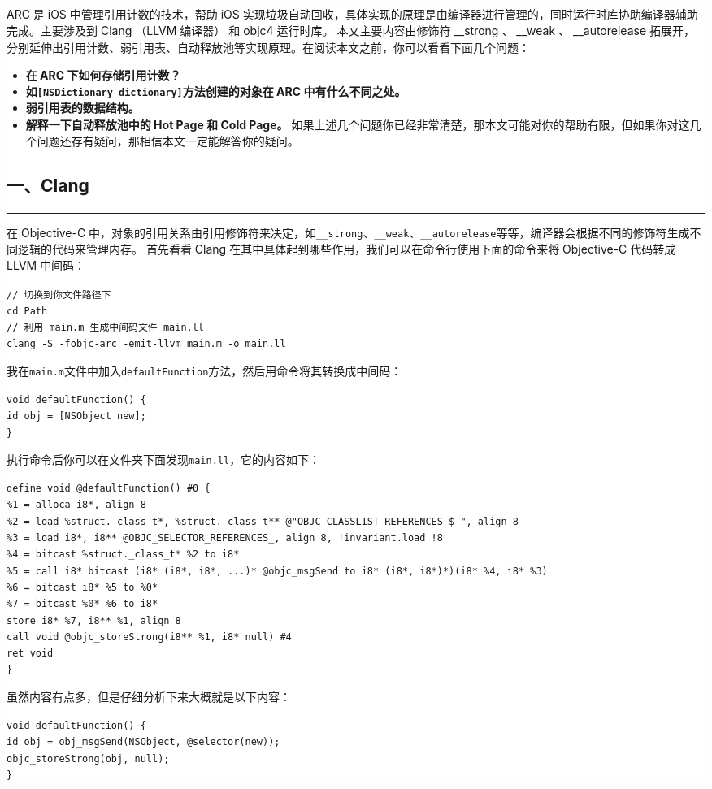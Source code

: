 ARC 是 iOS 中管理引用计数的技术，帮助 iOS 实现垃圾自动回收，具体实现的原理是由编译器进行管理的，同时运行时库协助编译器辅助完成。主要涉及到 Clang （LLVM 编译器） 和 objc4 运行时库。
本文主要内容由修饰符 \_\_strong 、 \_\_weak 、 \_\_autorelease 拓展开，分别延伸出引用计数、弱引用表、自动释放池等实现原理。在阅读本文之前，你可以看看下面几个问题：

- **在 ARC 下如何存储引用计数？**
- **如`[NSDictionary dictionary]`方法创建的对象在 ARC 中有什么不同之处。**
- **弱引用表的数据结构。**
- **解释一下自动释放池中的 Hot Page 和 Cold Page。**
  如果上述几个问题你已经非常清楚，那本文可能对你的帮助有限，但如果你对这几个问题还存有疑问，那相信本文一定能解答你的疑问。

## 一、Clang

---

在 Objective-C 中，对象的引用关系由引用修饰符来决定，如`__strong`、`__weak`、`__autorelease`等等，编译器会根据不同的修饰符生成不同逻辑的代码来管理内存。
首先看看 Clang 在其中具体起到哪些作用，我们可以在命令行使用下面的命令来将 Objective-C 代码转成 LLVM 中间码：

```
// 切换到你文件路径下
cd Path
// 利用 main.m 生成中间码文件 main.ll
clang -S -fobjc-arc -emit-llvm main.m -o main.ll
```

我在`main.m`文件中加入`defaultFunction`方法，然后用命令将其转换成中间码：

```
void defaultFunction() {
id obj = [NSObject new];
}
```

执行命令后你可以在文件夹下面发现`main.ll`，它的内容如下：

```
define void @defaultFunction() #0 {
%1 = alloca i8*, align 8
%2 = load %struct._class_t*, %struct._class_t** @"OBJC_CLASSLIST_REFERENCES_$_", align 8
%3 = load i8*, i8** @OBJC_SELECTOR_REFERENCES_, align 8, !invariant.load !8
%4 = bitcast %struct._class_t* %2 to i8*
%5 = call i8* bitcast (i8* (i8*, i8*, ...)* @objc_msgSend to i8* (i8*, i8*)*)(i8* %4, i8* %3)
%6 = bitcast i8* %5 to %0*
%7 = bitcast %0* %6 to i8*
store i8* %7, i8** %1, align 8
call void @objc_storeStrong(i8** %1, i8* null) #4
ret void
}
```

虽然内容有点多，但是仔细分析下来大概就是以下内容：

```
void defaultFunction() {
id obj = obj_msgSend(NSObject, @selector(new));
objc_storeStrong(obj, null);
}
```
